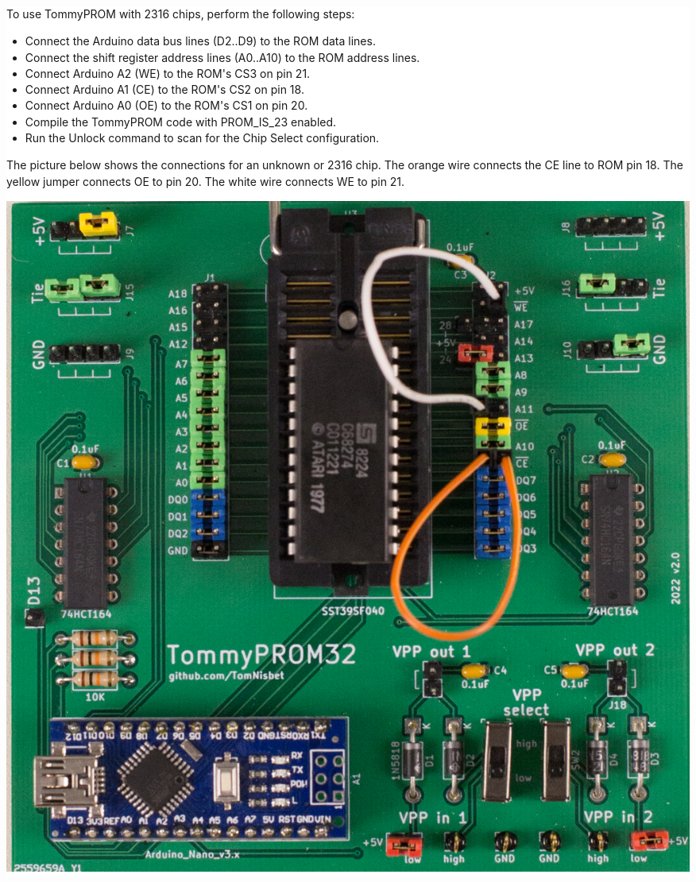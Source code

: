 
To use TommyPROM with 2316 chips, perform the following steps:

* Connect the Arduino data bus lines (D2..D9) to the ROM data lines.
* Connect the shift register address lines (A0..A10) to the ROM address lines.
* Connect Arduino A2 (WE) to the ROM's CS3 on pin 21.
* Connect Arduino A1 (CE) to the ROM's CS2 on pin 18.
* Connect Arduino A0 (OE) to the ROM's CS1 on pin 20.
* Compile the TommyPROM code with PROM_IS_23 enabled.
* Run the Unlock command to scan for the Chip Select configuration.

The picture below shows the connections for an unknown or 2316 chip.  The orange wire connects the CE line to ROM pin 18.  The yellow jumper connects OE to pin 20.  The white wire connects WE to pin 21.

[![TommyPROM-32 connections for 2316](images/TommyPROM32-2316.jpg)](images/TommyPROM32-2316.jpg)
